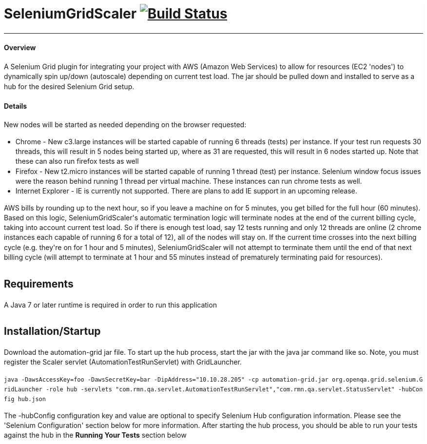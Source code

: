# SeleniumGridScaler [![Build Status](https://travis-ci.org/RetailMeNot/SeleniumGridScaler.svg?branch=master)](https://travis-ci.org/RetailMeNot/SeleniumGridScaler)

***
#### Overview

A Selenium Grid plugin for integrating your project with AWS (Amazon Web Services) to allow for resources (EC2 'nodes') to dynamically spin up/down (autoscale) depending on current test load.  The jar should be pulled down and installed to serve as a hub for the desired Selenium Grid setup.

#### Details
New nodes will be started as needed depending on the browser requested:

* Chrome -  New c3.large instances will be started capable of running 6 threads (tests) per instance.  If your test run requests 30 threads, this will result in 5 nodes being started up, where as 31 are requested, this will result in 6 nodes started up.  Note that these can also run firefox tests as well
* Firefox - New t2.micro instances will be started capable of running 1 thread (test) per instance.  Selenium window focus issues were the reason behind running 1 thread per virtual machine.  These instances can run chrome tests as well.
* Internet Explorer - IE is currently not supported.  There are plans to add IE support in an upcoming release.

AWS bills by rounding up to the next hour, so if you leave a machine on for 5 minutes, you get billed for the full hour (60 minutes).  Based on this logic, SeleniumGridScaler's automatic termination logic will terminate nodes at the end of the current billing cycle, taking into account current test load.  So if there is enough test load, say 12 tests running and only 12 threads are online (2 chrome instances each capable of running 6 for a total of 12), all of the nodes will stay on.  If the current time crosses into the next billing cycle (e.g. they're on for 1 hour and 5 minutes), SeleniumGridScaler will not attempt to terminate them until the end of that next billing cycle (will attempt to terminate at 1 hour and 55 minutes instead of prematurely terminating paid for resources).

## Requirements
A Java 7 or later runtime is required in order to run this application

## Installation/Startup
Download the automation-grid jar file. To start up the hub process, start the jar with the java jar command like so.  Note, you must register the Scaler servlet (AutomationTestRunServlet) with GridLauncher.

    java -DawsAccessKey=foo -DawsSecretKey=bar -DipAddress="10.10.28.205" -cp automation-grid.jar org.openqa.grid.selenium.GridLauncher -role hub -servlets "com.rmn.qa.servlet.AutomationTestRunServlet","com.rmn.qa.servlet.StatusServlet" -hubConfig hub.json


The -hubConfig configuration key and value are optional to specify Selenium Hub configuration information.  Please see the 'Selenium Configuration' section below for more information.  After starting the hub process, you should be able to run your tests against the hub in the **Running Your Tests** section below
